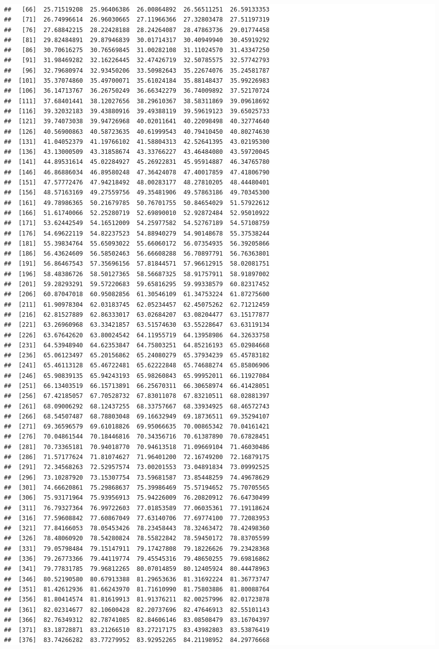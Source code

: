 ```
##   [66]  25.71519208  25.96406386  26.00864892  26.56511251  26.59133353
##   [71]  26.74996614  26.96030665  27.11966366  27.32803478  27.51197319
##   [76]  27.68842215  28.22428188  28.24264087  28.47863736  29.01774458
##   [81]  29.82484891  29.87946839  30.01714317  30.40949940  30.45919292
##   [86]  30.70616275  30.76569845  31.00282108  31.11024570  31.43347250
##   [91]  31.98469282  32.16226445  32.47426719  32.50785575  32.57742793
##   [96]  32.79680974  32.93450206  33.50982643  35.22674076  35.24581787
##  [101]  35.37074860  35.49700071  35.61024184  35.88148437  35.99226983
##  [106]  36.14713767  36.26750249  36.66342279  36.74009892  37.52170724
##  [111]  37.68401441  38.12027656  38.29610367  38.58311869  39.09618692
##  [116]  39.32032183  39.43880916  39.49388119  39.59619123  39.65025733
##  [121]  39.74073038  39.94726968  40.02011641  40.22098498  40.32774640
##  [126]  40.56900863  40.58723635  40.61999543  40.79410450  40.80274630
##  [131]  41.04052379  41.19766102  41.58804313  42.52641395  43.02195300
##  [136]  43.13000509  43.31858674  43.33766227  43.46484080  43.59720045
##  [141]  44.89531614  45.02284927  45.26922831  45.95914887  46.34765780
##  [146]  46.86886034  46.89580248  47.36424078  47.40017859  47.41806790
##  [151]  47.57772476  47.94218492  48.00283177  48.27810205  48.44480401
##  [156]  48.57163169  49.27559756  49.35481906  49.57863186  49.70345300
##  [161]  49.78986365  50.21679785  50.76701755  50.84654029  51.57922612
##  [166]  51.61740066  52.25280719  52.69890010  52.92872484  52.95010922
##  [171]  53.62442549  54.16512009  54.25977582  54.52767189  54.57108759
##  [176]  54.69622119  54.82237523  54.88940279  54.90148678  55.37538244
##  [181]  55.39834764  55.65093022  55.66060172  56.07354935  56.39205866
##  [186]  56.43624609  56.58502463  56.66608288  56.70897791  56.76363801
##  [191]  56.86467543  57.35696156  57.81844571  57.96612915  58.02081751
##  [196]  58.48386726  58.50127365  58.56687325  58.91757911  58.91897002
##  [201]  59.28293291  59.57220683  59.65816295  59.99338579  60.82317452
##  [206]  60.87047018  60.95082856  61.30546109  61.34753224  61.87275600
##  [211]  61.90978304  62.03183745  62.05234457  62.45075262  62.71212459
##  [216]  62.81527889  62.86333017  63.02684207  63.08204477  63.15177877
##  [221]  63.26960968  63.33421857  63.51574630  63.55228647  63.63119134
##  [226]  63.67642620  63.80024542  64.11955719  64.13958986  64.32633758
##  [231]  64.53948940  64.62353847  64.75803251  64.85216193  65.02984668
##  [236]  65.06123497  65.20156862  65.24080279  65.37934239  65.45783182
##  [241]  65.46113128  65.46722481  65.62222848  65.74688274  65.85806906
##  [246]  65.90839135  65.94243193  65.98260843  65.99952011  66.11927084
##  [251]  66.13403519  66.15713891  66.25670311  66.30658974  66.41428051
##  [256]  67.42185057  67.70528732  67.83011078  67.83210511  68.02881397
##  [261]  68.09006292  68.12437255  68.33757667  68.33934925  68.46572743
##  [266]  68.54507487  68.78803048  69.16632949  69.18736511  69.35294107
##  [271]  69.36596579  69.61018826  69.95066635  70.00865342  70.04161421
##  [276]  70.04861544  70.18446816  70.34356716  70.61387890  70.67828451
##  [281]  70.73365181  70.94018770  70.94613518  71.09669104  71.46030486
##  [286]  71.57177624  71.81074627  71.96401200  72.16749200  72.16879175
##  [291]  72.34568263  72.52957574  73.00201553  73.04891834  73.09992525
##  [296]  73.10287920  73.15307754  73.59681587  73.85448259  74.49678629
##  [301]  74.66620861  75.29868637  75.39986469  75.57194652  75.70705565
##  [306]  75.93171964  75.93956913  75.94226009  76.20820912  76.64730499
##  [311]  76.79327364  76.99722603  77.01853589  77.06035361  77.19118624
##  [316]  77.59608842  77.60867049  77.63140706  77.69774100  77.72083953
##  [321]  77.84166053  78.05453426  78.23458443  78.32463472  78.42498360
##  [326]  78.48060920  78.54280824  78.55822842  78.59450172  78.83705599
##  [331]  79.05798484  79.15147911  79.17427808  79.18226626  79.23428368
##  [336]  79.26773366  79.44119774  79.45545316  79.48650255  79.69816862
##  [341]  79.77831785  79.96812265  80.07014859  80.12405924  80.44478963
##  [346]  80.52190580  80.67913388  81.29653636  81.31692224  81.36773747
##  [351]  81.42612936  81.66243970  81.71610990  81.75803886  81.80088764
##  [356]  81.80414574  81.81619913  81.91376211  82.00257996  82.01723878
##  [361]  82.02314677  82.10600428  82.20737696  82.47646913  82.55101143
##  [366]  82.76349312  82.78741085  82.84606146  83.08508479  83.16704397
##  [371]  83.18728871  83.21266510  83.27217175  83.43982803  83.53876419
##  [376]  83.74266282  83.77279952  83.92952265  84.21198952  84.29776668
```